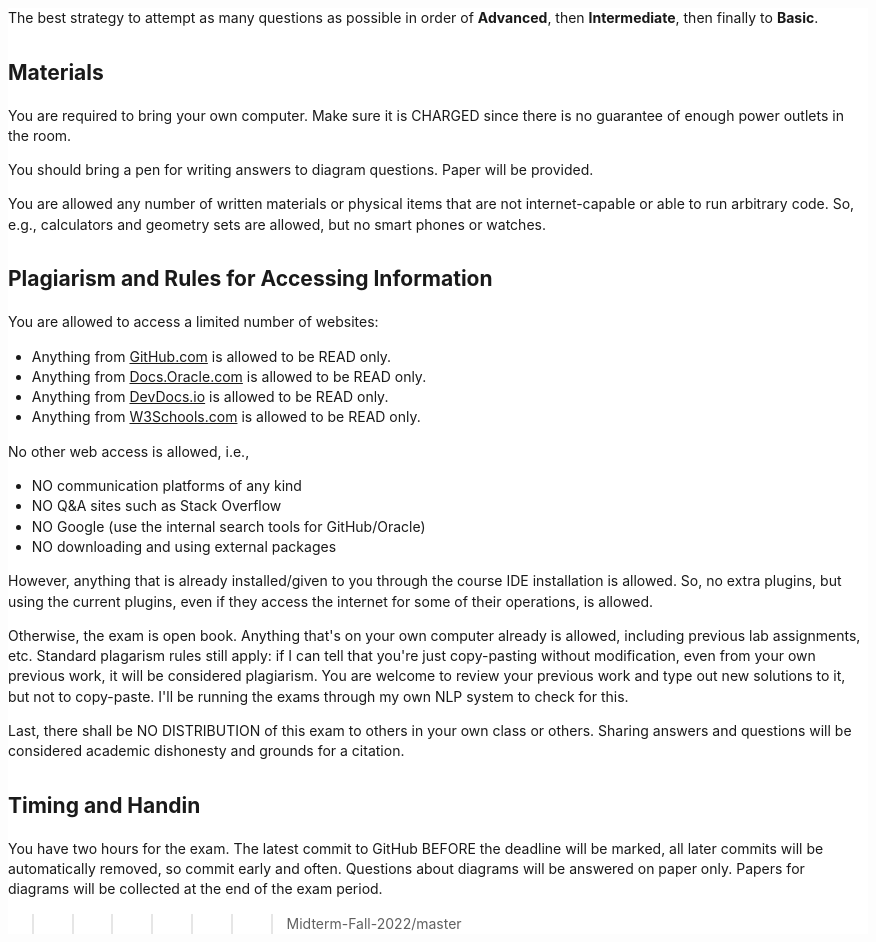 The best strategy to attempt as many questions as possible in order of **Advanced**, then **Intermediate**, then finally to **Basic**.

## Materials
You are required to bring your own computer. Make sure it is CHARGED since there is no guarantee of enough power outlets in the room.

You should bring a pen for writing answers to diagram questions. Paper will be provided.

You are allowed any number of written materials or physical items that are not internet-capable or able to run arbitrary code. So, e.g., calculators and geometry sets are allowed, but no smart phones or watches.

## Plagiarism and Rules for Accessing Information
You are allowed to access a limited number of websites:
- Anything from [GitHub.com](http://github.com) is allowed to be READ only.
- Anything from [Docs.Oracle.com](https://docs.oracle.com/) is allowed to be READ only.
- Anything from [DevDocs.io](https://devdocs.io/) is allowed to be READ only.
- Anything from [W3Schools.com](http://w3schools.com) is allowed to be READ only.

No other web access is allowed, i.e.,
- NO communication platforms of any kind
- NO Q&A sites such as Stack Overflow
- NO Google (use the internal search tools for GitHub/Oracle)
- NO downloading and using external packages

However, anything that is already installed/given to you through the course IDE installation is allowed. So, no extra plugins, but using the current plugins, even if they access the internet for some of their operations, is allowed.

Otherwise, the exam is open book. Anything that's on your own computer already is allowed, including previous lab assignments, etc. Standard plagarism rules still apply: if I can tell that you're just copy-pasting without modification, even from your own previous work, it will be considered plagiarism. You are welcome to review your previous work and type out new solutions to it, but not to copy-paste. I'll be running the exams through my own NLP system to check for this.

Last, there shall be NO DISTRIBUTION of this exam to others in your own class or others. Sharing answers and questions will be considered academic dishonesty and grounds for a citation.

## Timing and Handin
You have two hours for the exam. The latest commit to GitHub BEFORE the deadline will be marked, all later commits will be automatically removed, so commit early and often. Questions about diagrams will be answered on paper only. Papers for diagrams will be collected at the end of the exam period.
>>>>>>> Midterm-Fall-2022/master
